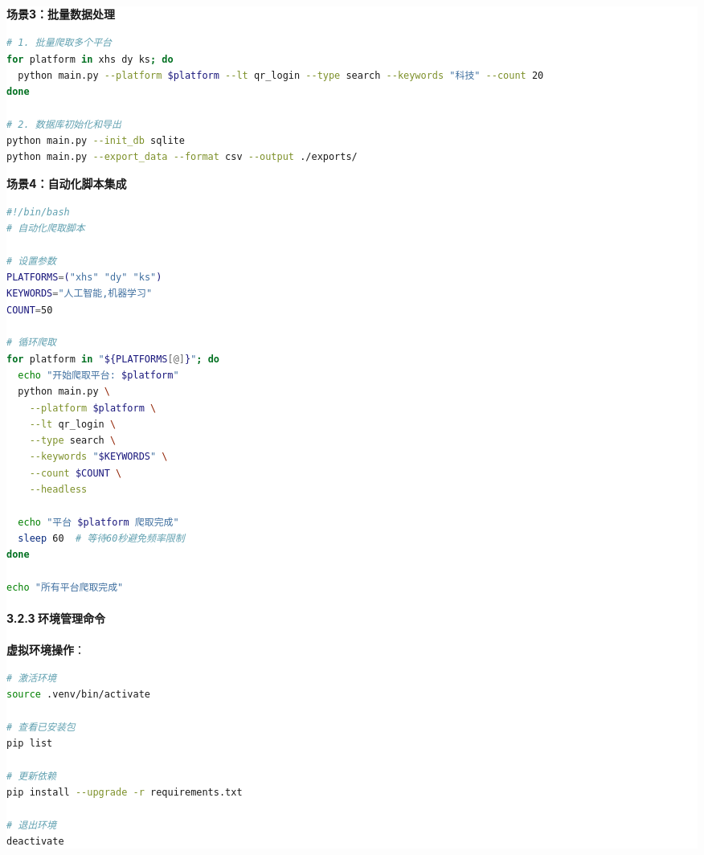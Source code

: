 **场景3：批量数据处理**
```bash
# 1. 批量爬取多个平台
for platform in xhs dy ks; do
  python main.py --platform $platform --lt qr_login --type search --keywords "科技" --count 20
done

# 2. 数据库初始化和导出
python main.py --init_db sqlite
python main.py --export_data --format csv --output ./exports/
```

**场景4：自动化脚本集成**
```bash
#!/bin/bash
# 自动化爬取脚本

# 设置参数
PLATFORMS=("xhs" "dy" "ks")
KEYWORDS="人工智能,机器学习"
COUNT=50

# 循环爬取
for platform in "${PLATFORMS[@]}"; do
  echo "开始爬取平台: $platform"
  python main.py \
    --platform $platform \
    --lt qr_login \
    --type search \
    --keywords "$KEYWORDS" \
    --count $COUNT \
    --headless
  
  echo "平台 $platform 爬取完成"
  sleep 60  # 等待60秒避免频率限制
done

echo "所有平台爬取完成"
```

#### 3.2.3 环境管理命令

**虚拟环境操作**：
```bash
# 激活环境
source .venv/bin/activate

# 查看已安装包
pip list

# 更新依赖
pip install --upgrade -r requirements.txt

# 退出环境
deactivate
```
